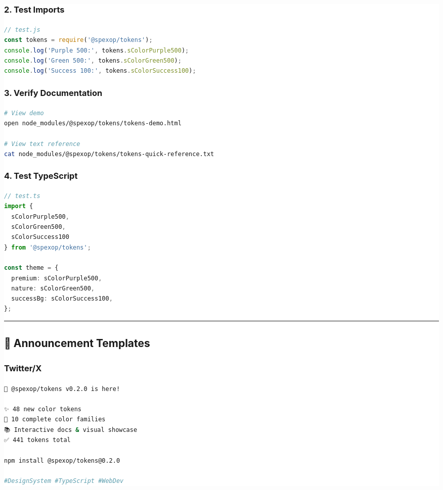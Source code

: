 ### 2. Test Imports

```javascript
// test.js
const tokens = require('@spexop/tokens');
console.log('Purple 500:', tokens.sColorPurple500);
console.log('Green 500:', tokens.sColorGreen500);
console.log('Success 100:', tokens.sColorSuccess100);
```

### 3. Verify Documentation

```bash
# View demo
open node_modules/@spexop/tokens/tokens-demo.html

# View text reference
cat node_modules/@spexop/tokens/tokens-quick-reference.txt
```

### 4. Test TypeScript

```typescript
// test.ts
import { 
  sColorPurple500, 
  sColorGreen500, 
  sColorSuccess100 
} from '@spexop/tokens';

const theme = {
  premium: sColorPurple500,
  nature: sColorGreen500,
  successBg: sColorSuccess100,
};
```

---

## 🎯 Announcement Templates

### Twitter/X

``` bash
🎨 @spexop/tokens v0.2.0 is here!

✨ 48 new color tokens
🎨 10 complete color families
📚 Interactive docs & visual showcase
✅ 441 tokens total

npm install @spexop/tokens@0.2.0

#DesignSystem #TypeScript #WebDev
```
